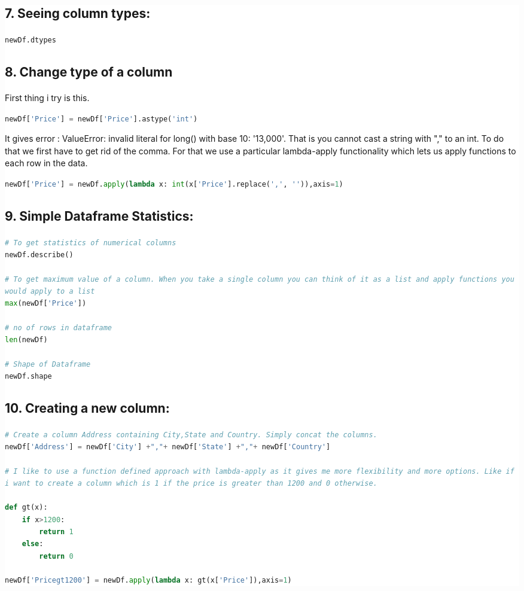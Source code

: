 ## 7. Seeing column types:

```py
newDf.dtypes
```

## 8. Change type of a column

First thing i try is this.
```py
newDf['Price'] = newDf['Price'].astype('int')
```

It gives error : ValueError: invalid literal for long() with base 10: '13,000'. That is you cannot cast a string with "," to an int. To do that we first have to get rid of the comma. For that we use a particular lambda-apply functionality which lets us apply functions to each row in the data.

```py
newDf['Price'] = newDf.apply(lambda x: int(x['Price'].replace(',', '')),axis=1)
```

<script src="//z-na.amazon-adsystem.com/widgets/onejs?MarketPlace=US&adInstanceId=c4ca54df-6d53-4362-92c0-13cb9977639e"></script>

## 9. Simple Dataframe Statistics:

```py
# To get statistics of numerical columns
newDf.describe()

# To get maximum value of a column. When you take a single column you can think of it as a list and apply functions you would apply to a list
max(newDf['Price'])

# no of rows in dataframe
len(newDf)

# Shape of Dataframe
newDf.shape
```

## 10. Creating a new column:

```py
# Create a column Address containing City,State and Country. Simply concat the columns.
newDf['Address'] = newDf['City'] +","+ newDf['State'] +","+ newDf['Country']

# I like to use a function defined approach with lambda-apply as it gives me more flexibility and more options. Like if i want to create a column which is 1 if the price is greater than 1200 and 0 otherwise.

def gt(x):
	if x>1200:
		return 1
	else:
		return 0

newDf['Pricegt1200'] = newDf.apply(lambda x: gt(x['Price']),axis=1)
```
